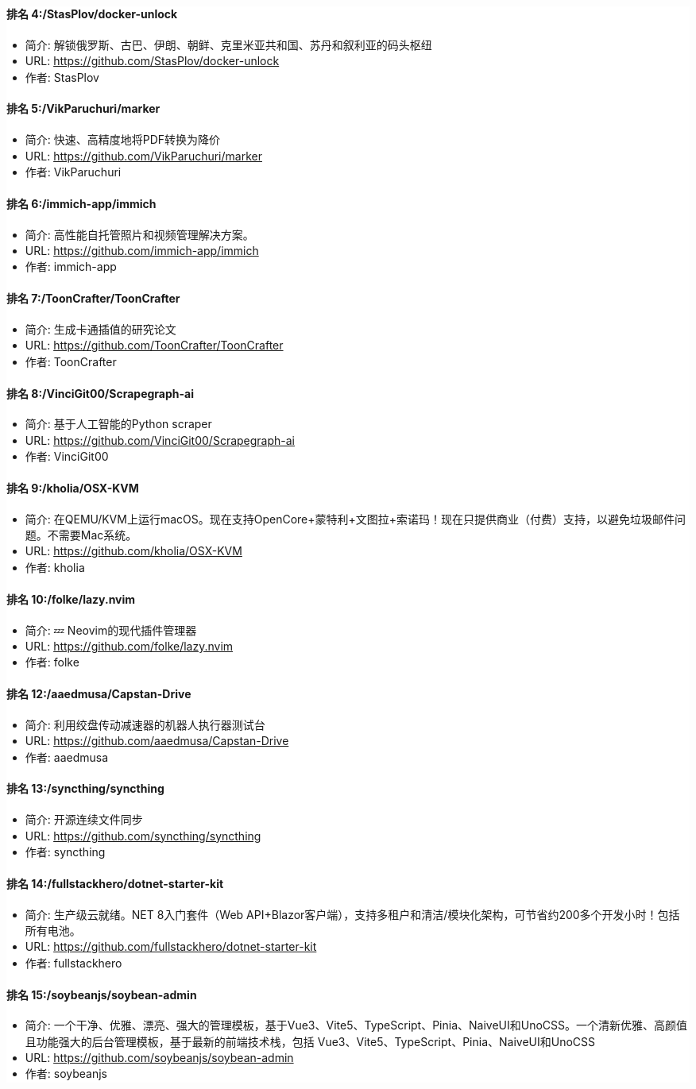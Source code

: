 #### 排名 4:/StasPlov/docker-unlock
- 简介: 解锁俄罗斯、古巴、伊朗、朝鲜、克里米亚共和国、苏丹和叙利亚的码头枢纽
- URL: https://github.com/StasPlov/docker-unlock
- 作者: StasPlov 

#### 排名 5:/VikParuchuri/marker
- 简介: 快速、高精度地将PDF转换为降价
- URL: https://github.com/VikParuchuri/marker
- 作者: VikParuchuri 

#### 排名 6:/immich-app/immich
- 简介: 高性能自托管照片和视频管理解决方案。
- URL: https://github.com/immich-app/immich
- 作者: immich-app 

#### 排名 7:/ToonCrafter/ToonCrafter
- 简介: 生成卡通插值的研究论文
- URL: https://github.com/ToonCrafter/ToonCrafter
- 作者: ToonCrafter 

#### 排名 8:/VinciGit00/Scrapegraph-ai
- 简介: 基于人工智能的Python scraper
- URL: https://github.com/VinciGit00/Scrapegraph-ai
- 作者: VinciGit00 

#### 排名 9:/kholia/OSX-KVM
- 简介: 在QEMU/KVM上运行macOS。现在支持OpenCore+蒙特利+文图拉+索诺玛！现在只提供商业（付费）支持，以避免垃圾邮件问题。不需要Mac系统。
- URL: https://github.com/kholia/OSX-KVM
- 作者: kholia 

#### 排名 10:/folke/lazy.nvim
- 简介: 💤 Neovim的现代插件管理器
- URL: https://github.com/folke/lazy.nvim
- 作者: folke 

#### 排名 12:/aaedmusa/Capstan-Drive
- 简介: 利用绞盘传动减速器的机器人执行器测试台
- URL: https://github.com/aaedmusa/Capstan-Drive
- 作者: aaedmusa 

#### 排名 13:/syncthing/syncthing
- 简介: 开源连续文件同步
- URL: https://github.com/syncthing/syncthing
- 作者: syncthing 

#### 排名 14:/fullstackhero/dotnet-starter-kit
- 简介: 生产级云就绪。NET 8入门套件（Web API+Blazor客户端），支持多租户和清洁/模块化架构，可节省约200多个开发小时！包括所有电池。
- URL: https://github.com/fullstackhero/dotnet-starter-kit
- 作者: fullstackhero 

#### 排名 15:/soybeanjs/soybean-admin
- 简介: 一个干净、优雅、漂亮、强大的管理模板，基于Vue3、Vite5、TypeScript、Pinia、NaiveUI和UnoCSS。一个清新优雅、高颜值且功能强大的后台管理模板，基于最新的前端技术栈，包括 Vue3、Vite5、TypeScript、Pinia、NaiveUI和UnoCSS
- URL: https://github.com/soybeanjs/soybean-admin
- 作者: soybeanjs 
